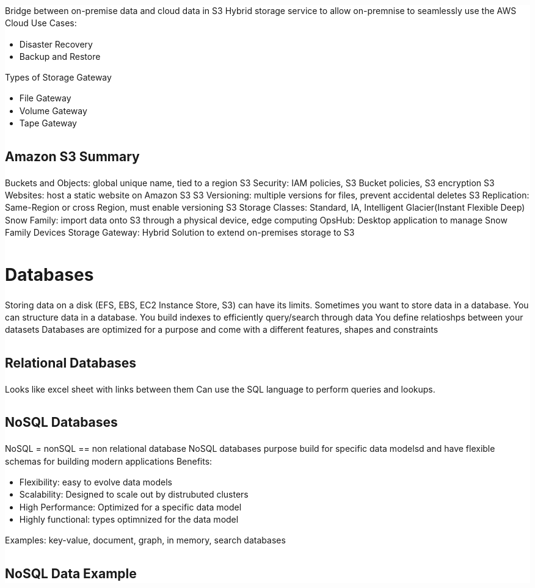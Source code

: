 Bridge between on-premise data and cloud data in S3
Hybrid storage service to allow on-premnise to seamlessly use the AWS Cloud
Use Cases:
- Disaster Recovery
- Backup and Restore

Types of Storage Gateway
- File Gateway 
- Volume Gateway
- Tape Gateway

## Amazon S3 Summary

Buckets and Objects: global unique name, tied to a region
S3 Security: IAM policies, S3 Bucket policies, S3 encryption
S3 Websites: host a static website on Amazon S3
S3 Versioning: multiple versions for files, prevent accidental deletes
S3 Replication: Same-Region or cross Region, must enable versioning
S3 Storage Classes: Standard, IA, Intelligent Glacier(Instant Flexible Deep)
Snow Family: import data onto S3 through a physical device, edge computing
OpsHub: Desktop application to manage Snow Family Devices
Storage Gateway: Hybrid Solution to extend on-premises storage to S3

# Databases

Storing data on a disk (EFS, EBS, EC2 Instance Store, S3) can have its limits.
Sometimes you want to store data in a database. 
You can structure data in a database.
You build indexes to efficiently query/search through data
You define relatioshps between your datasets
Databases are optimized for a purpose and come with a different features, shapes and constraints

## Relational Databases

Looks like excel sheet with links between them
Can use the SQL language to perform queries and lookups.

## NoSQL Databases 

NoSQL = nonSQL == non relational database
NoSQL databases purpose build for specific data modelsd and have flexible schemas for building modern applications
Benefits:
- Flexibility: easy to evolve data models
- Scalability: Designed to scale out by distrubuted clusters
- High Performance: Optimized for a specific data model
- Highly functional: types optimnized for the data model

Examples: key-value, document, graph, in memory, search databases

## NoSQL Data Example
